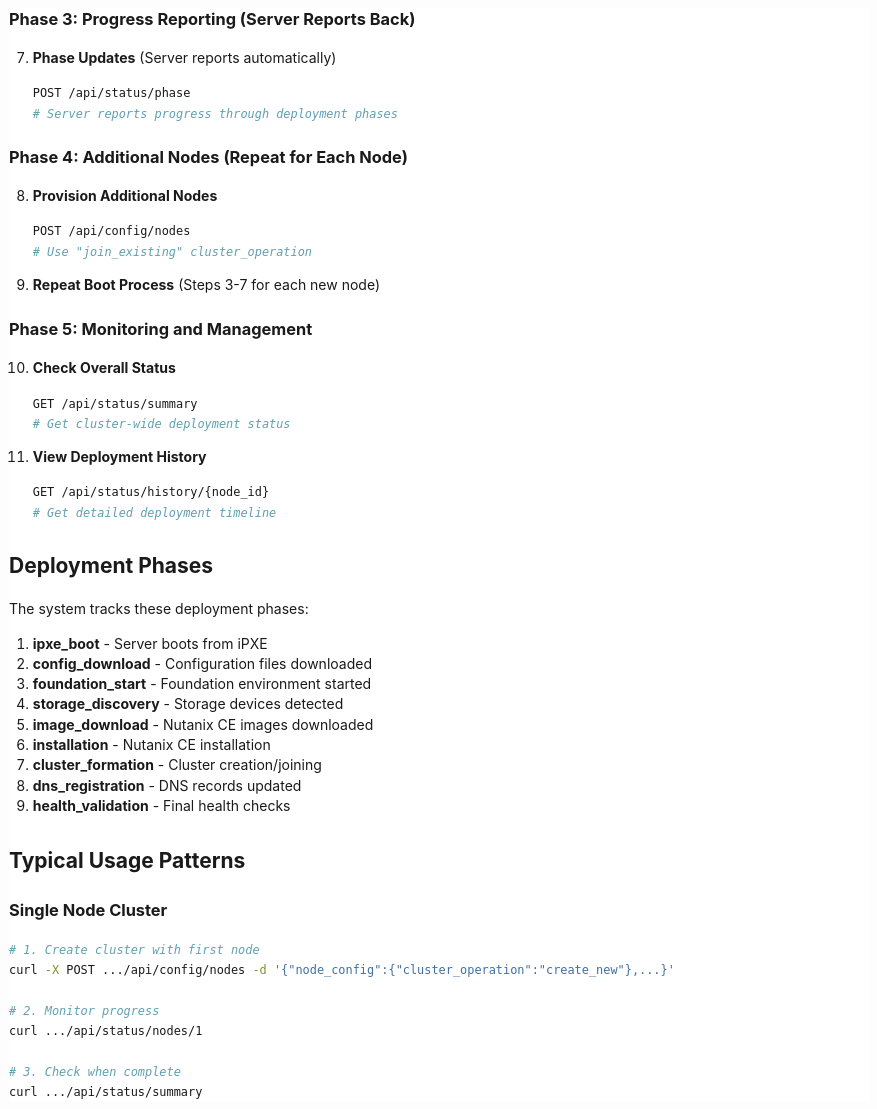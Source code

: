 ### Phase 3: Progress Reporting (Server Reports Back)

7. **Phase Updates** (Server reports automatically)
   ```bash
   POST /api/status/phase
   # Server reports progress through deployment phases
   ```

### Phase 4: Additional Nodes (Repeat for Each Node)

8. **Provision Additional Nodes**
   ```bash
   POST /api/config/nodes
   # Use "join_existing" cluster_operation
   ```

9. **Repeat Boot Process** (Steps 3-7 for each new node)

### Phase 5: Monitoring and Management

10. **Check Overall Status**
    ```bash
    GET /api/status/summary
    # Get cluster-wide deployment status
    ```

11. **View Deployment History**
    ```bash
    GET /api/status/history/{node_id}
    # Get detailed deployment timeline
    ```

## Deployment Phases

The system tracks these deployment phases:

1. **ipxe_boot** - Server boots from iPXE
2. **config_download** - Configuration files downloaded
3. **foundation_start** - Foundation environment started
4. **storage_discovery** - Storage devices detected
5. **image_download** - Nutanix CE images downloaded
6. **installation** - Nutanix CE installation
7. **cluster_formation** - Cluster creation/joining
8. **dns_registration** - DNS records updated
9. **health_validation** - Final health checks

## Typical Usage Patterns

### Single Node Cluster
```bash
# 1. Create cluster with first node
curl -X POST .../api/config/nodes -d '{"node_config":{"cluster_operation":"create_new"},...}'

# 2. Monitor progress
curl .../api/status/nodes/1

# 3. Check when complete
curl .../api/status/summary
```
